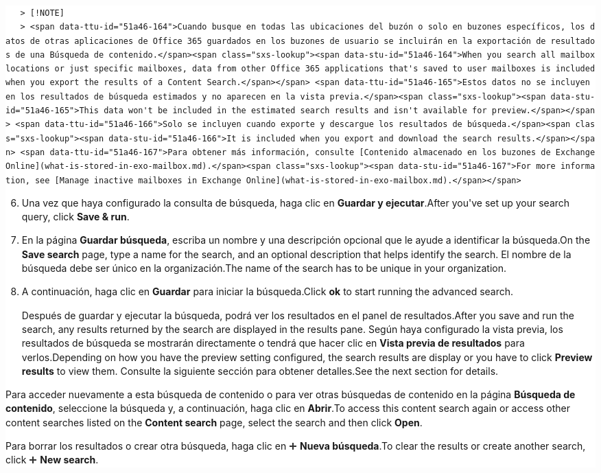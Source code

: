        > [!NOTE]
       > <span data-ttu-id="51a46-164">Cuando busque en todas las ubicaciones del buzón o solo en buzones específicos, los datos de otras aplicaciones de Office 365 guardados en los buzones de usuario se incluirán en la exportación de resultados de una Búsqueda de contenido.</span><span class="sxs-lookup"><span data-stu-id="51a46-164">When you search all mailbox locations or just specific mailboxes, data from other Office 365 applications that's saved to user mailboxes is included when you export the results of a Content Search.</span></span> <span data-ttu-id="51a46-165">Estos datos no se incluyen en los resultados de búsqueda estimados y no aparecen en la vista previa.</span><span class="sxs-lookup"><span data-stu-id="51a46-165">This data won't be included in the estimated search results and isn't available for preview.</span></span> <span data-ttu-id="51a46-166">Solo se incluyen cuando exporte y descargue los resultados de búsqueda.</span><span class="sxs-lookup"><span data-stu-id="51a46-166">It is included when you export and download the search results.</span></span> <span data-ttu-id="51a46-167">Para obtener más información, consulte [Contenido almacenado en los buzones de Exchange Online](what-is-stored-in-exo-mailbox.md).</span><span class="sxs-lookup"><span data-stu-id="51a46-167">For more information, see [Manage inactive mailboxes in Exchange Online](what-is-stored-in-exo-mailbox.md).</span></span>

    
6. <span data-ttu-id="51a46-168">Una vez que haya configurado la consulta de búsqueda, haga clic en **Guardar y ejecutar**.</span><span class="sxs-lookup"><span data-stu-id="51a46-168">After you've set up your search query, click **Save & run**.</span></span>
    
7. <span data-ttu-id="51a46-169">En la página **Guardar búsqueda**, escriba un nombre y una descripción opcional que le ayude a identificar la búsqueda.</span><span class="sxs-lookup"><span data-stu-id="51a46-169">On the **Save search** page, type a name for the search, and an optional description that helps identify the search.</span></span> <span data-ttu-id="51a46-170">El nombre de la búsqueda debe ser único en la organización.</span><span class="sxs-lookup"><span data-stu-id="51a46-170">The name of the search has to be unique in your organization.</span></span> 
    
8. <span data-ttu-id="51a46-171">A continuación, haga clic en **Guardar** para iniciar la búsqueda.</span><span class="sxs-lookup"><span data-stu-id="51a46-171">Click **ok** to start running the advanced search.</span></span> 
    
    <span data-ttu-id="51a46-172">Después de guardar y ejecutar la búsqueda, podrá ver los resultados en el panel de resultados.</span><span class="sxs-lookup"><span data-stu-id="51a46-172">After you save and run the search, any results returned by the search are displayed in the results pane.</span></span> <span data-ttu-id="51a46-173">Según haya configurado la vista previa, los resultados de búsqueda se mostrarán directamente o tendrá que hacer clic en **Vista previa de resultados** para verlos.</span><span class="sxs-lookup"><span data-stu-id="51a46-173">Depending on how you have the preview setting configured, the search results are display or you have to click **Preview results** to view them.</span></span> <span data-ttu-id="51a46-174">Consulte la siguiente sección para obtener detalles.</span><span class="sxs-lookup"><span data-stu-id="51a46-174">See the next section for details.</span></span> 
    
<span data-ttu-id="51a46-175">Para acceder nuevamente a esta búsqueda de contenido o para ver otras búsquedas de contenido en la página **Búsqueda de contenido**, seleccione la búsqueda y, a continuación, haga clic en **Abrir**.</span><span class="sxs-lookup"><span data-stu-id="51a46-175">To access this content search again or access other content searches listed on the **Content search** page, select the search and then click **Open**.</span></span> 
  
<span data-ttu-id="51a46-176">Para borrar los resultados o crear otra búsqueda, haga clic en ![Agregar icono](media/O365-MDM-CreatePolicy-AddIcon.gif) **Nueva búsqueda**.</span><span class="sxs-lookup"><span data-stu-id="51a46-176">To clear the results or create another search, click ![Add icon](media/O365-MDM-CreatePolicy-AddIcon.gif) **New search**.</span></span> 

  